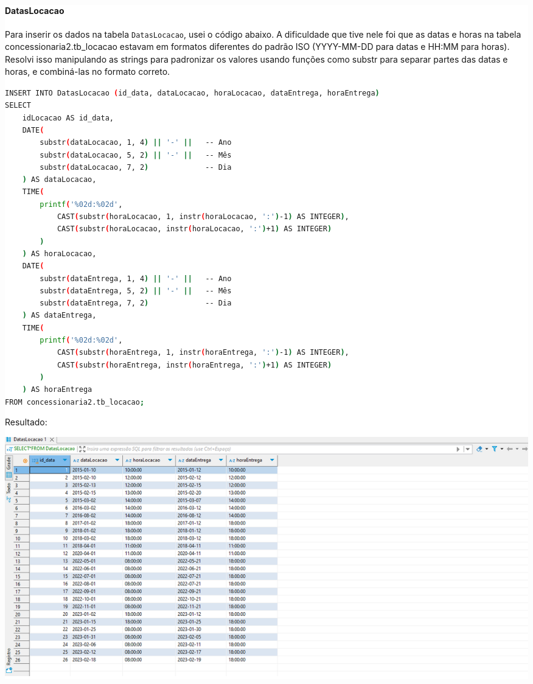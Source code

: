 
#### DatasLocacao

Para inserir os dados na tabela `DatasLocacao`, usei o código abaixo. A dificuldade que tive nele foi que as datas e horas na tabela concessionaria2.tb_locacao estavam em formatos diferentes do padrão ISO (YYYY-MM-DD para datas e HH:MM para horas). Resolvi isso manipulando as strings para padronizar os valores usando funções como substr para separar partes das datas e horas, e combiná-las no formato correto. 


``` bash
INSERT INTO DatasLocacao (id_data, dataLocacao, horaLocacao, dataEntrega, horaEntrega)
SELECT 
    idLocacao AS id_data,
    DATE(
        substr(dataLocacao, 1, 4) || '-' ||   -- Ano
        substr(dataLocacao, 5, 2) || '-' ||   -- Mês
        substr(dataLocacao, 7, 2)             -- Dia
    ) AS dataLocacao,
    TIME(
        printf('%02d:%02d', 
            CAST(substr(horaLocacao, 1, instr(horaLocacao, ':')-1) AS INTEGER), 
            CAST(substr(horaLocacao, instr(horaLocacao, ':')+1) AS INTEGER)
        )
    ) AS horaLocacao,
    DATE(
        substr(dataEntrega, 1, 4) || '-' ||   -- Ano
        substr(dataEntrega, 5, 2) || '-' ||   -- Mês
        substr(dataEntrega, 7, 2)             -- Dia
    ) AS dataEntrega,
    TIME(
        printf('%02d:%02d', 
            CAST(substr(horaEntrega, 1, instr(horaEntrega, ':')-1) AS INTEGER), 
            CAST(substr(horaEntrega, instr(horaEntrega, ':')+1) AS INTEGER)
        )
    ) AS horaEntrega
FROM concessionaria2.tb_locacao;
```

Resultado:

![tabeladatahr](../Evidencias/evidencias_desafio_sprint_2/tabela_data_locacao.png)
<br>
